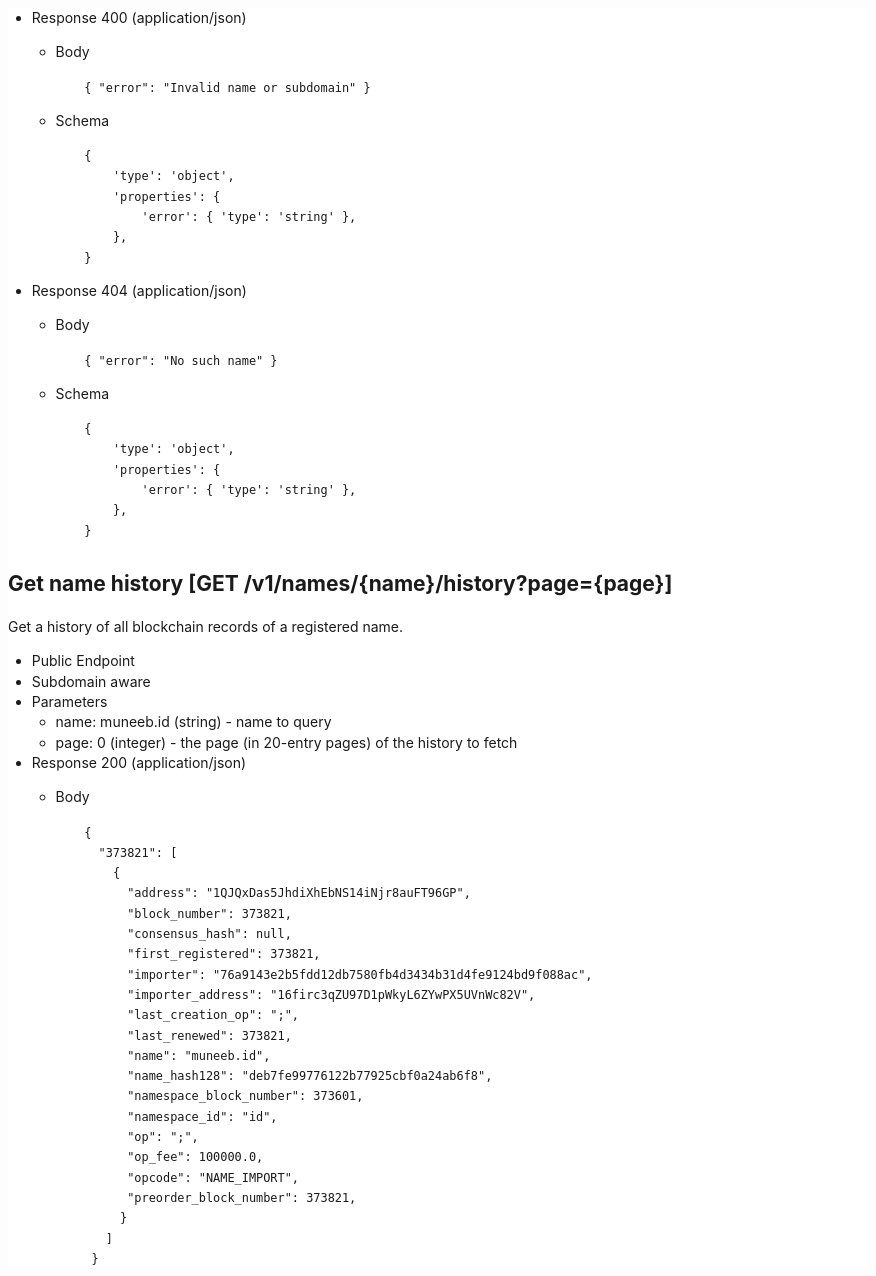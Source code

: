 + Response 400 (application/json)
  + Body

            { "error": "Invalid name or subdomain" }

  + Schema

            {
                'type': 'object',
                'properties': {
                    'error': { 'type': 'string' },
                },
            }

+ Response 404 (application/json)
  + Body

            { "error": "No such name" }

  + Schema

            {
                'type': 'object',
                'properties': {
                    'error': { 'type': 'string' },
                },
            }

## Get name history [GET /v1/names/{name}/history?page={page}]
Get a history of all blockchain records of a registered name.
+ Public Endpoint
+ Subdomain aware
+ Parameters
  + name: muneeb.id (string) - name to query
  + page: 0 (integer) - the page (in 20-entry pages) of the history to fetch
+ Response 200 (application/json)
  + Body

            {
              "373821": [
                {
                  "address": "1QJQxDas5JhdiXhEbNS14iNjr8auFT96GP",
                  "block_number": 373821,
                  "consensus_hash": null,
                  "first_registered": 373821,
                  "importer": "76a9143e2b5fdd12db7580fb4d3434b31d4fe9124bd9f088ac",
                  "importer_address": "16firc3qZU97D1pWkyL6ZYwPX5UVnWc82V",
                  "last_creation_op": ";",
                  "last_renewed": 373821,
                  "name": "muneeb.id",
                  "name_hash128": "deb7fe99776122b77925cbf0a24ab6f8",
                  "namespace_block_number": 373601,
                  "namespace_id": "id",
                  "op": ";",
                  "op_fee": 100000.0,
                  "opcode": "NAME_IMPORT",
                  "preorder_block_number": 373821,
                 }
               ]
             }
